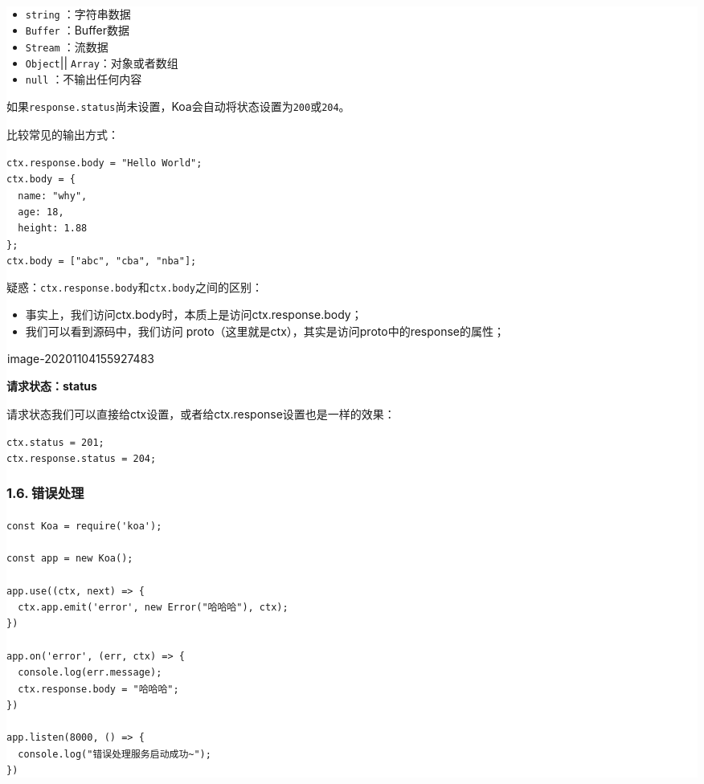 - `string` ：字符串数据
- `Buffer` ：Buffer数据
- `Stream` ：流数据
- `Object`|| `Array`：对象或者数组
- `null` ：不输出任何内容

如果`response.status`尚未设置，Koa会自动将状态设置为`200`或`204`。

比较常见的输出方式：

```
ctx.response.body = "Hello World";
ctx.body = {
  name: "why",
  age: 18,
  height: 1.88
};
ctx.body = ["abc", "cba", "nba"];
```

疑惑：`ctx.response.body`和`ctx.body`之间的区别：

- 事实上，我们访问ctx.body时，本质上是访问ctx.response.body；
- 我们可以看到源码中，我们访问 proto（这里就是ctx），其实是访问proto中的response的属性；

![图片](data:image/gif;base64,iVBORw0KGgoAAAANSUhEUgAAAAEAAAABCAYAAAAfFcSJAAAADUlEQVQImWNgYGBgAAAABQABh6FO1AAAAABJRU5ErkJggg==)image-20201104155927483

**请求状态：status**

请求状态我们可以直接给ctx设置，或者给ctx.response设置也是一样的效果：

```
ctx.status = 201;
ctx.response.status = 204;
```

### 1.6. 错误处理

```
const Koa = require('koa');

const app = new Koa();

app.use((ctx, next) => {
  ctx.app.emit('error', new Error("哈哈哈"), ctx);
})

app.on('error', (err, ctx) => {
  console.log(err.message);
  ctx.response.body = "哈哈哈";
})

app.listen(8000, () => {
  console.log("错误处理服务启动成功~");
})
```
